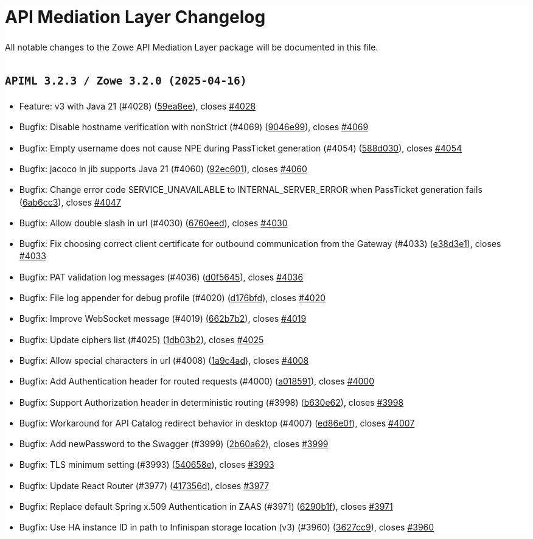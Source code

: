 # API Mediation Layer Changelog

All notable changes to the Zowe API Mediation Layer package will be documented in this file.

## `APIML 3.2.3 / Zowe 3.2.0 (2025-04-16)`

* Feature:  v3 with Java 21 (#4028) ([59ea8ee](https://github.com/zowe/api-layer/commit/59ea8ee)), closes [#4028](https://github.com/zowe/api-layer/issues/4028)


* Bugfix:  Disable hostname verification with nonStrict (#4069) ([9046e99](https://github.com/zowe/api-layer/commit/9046e99)), closes [#4069](https://github.com/zowe/api-layer/issues/4069)
* Bugfix:  Empty username does not cause NPE during PassTicket generation (#4054) ([588d030](https://github.com/zowe/api-layer/commit/588d030)), closes [#4054](https://github.com/zowe/api-layer/issues/4054)
* Bugfix:  jacoco in jib supports Java 21 (#4060) ([92ec601](https://github.com/zowe/api-layer/commit/92ec601)), closes [#4060](https://github.com/zowe/api-layer/issues/4060)
* Bugfix:  Change error code SERVICE_UNAVAILABLE to INTERNAL_SERVER_ERROR when PassTicket generation fails ([6ab6cc3](https://github.com/zowe/api-layer/commit/6ab6cc3)), closes [#4047](https://github.com/zowe/api-layer/issues/4047)
* Bugfix:  Allow double slash in url (#4030) ([6760eed](https://github.com/zowe/api-layer/commit/6760eed)), closes [#4030](https://github.com/zowe/api-layer/issues/4030)
* Bugfix:  Fix choosing correct client certificate for outbound communication from the Gateway (#4033) ([e38d3e1](https://github.com/zowe/api-layer/commit/e38d3e1)), closes [#4033](https://github.com/zowe/api-layer/issues/4033)
* Bugfix:  PAT validation log messages (#4036) ([d0f5645](https://github.com/zowe/api-layer/commit/d0f5645)), closes [#4036](https://github.com/zowe/api-layer/issues/4036)
* Bugfix:  File log appender for debug profile (#4020) ([d176bfd](https://github.com/zowe/api-layer/commit/d176bfd)), closes [#4020](https://github.com/zowe/api-layer/issues/4020)
* Bugfix:  Improve WebSocket message (#4019) ([662b7b2](https://github.com/zowe/api-layer/commit/662b7b2)), closes [#4019](https://github.com/zowe/api-layer/issues/4019)
* Bugfix:  Update ciphers list (#4025) ([1db03b2](https://github.com/zowe/api-layer/commit/1db03b2)), closes [#4025](https://github.com/zowe/api-layer/issues/4025)
* Bugfix:  Allow special characters in url (#4008) ([1a9c4ad](https://github.com/zowe/api-layer/commit/1a9c4ad)), closes [#4008](https://github.com/zowe/api-layer/issues/4008)
* Bugfix:  Add Authentication header for routed requests (#4000) ([a018591](https://github.com/zowe/api-layer/commit/a018591)), closes [#4000](https://github.com/zowe/api-layer/issues/4000)
* Bugfix:  Support Authorization header in deterministic routing (#3998) ([b630e62](https://github.com/zowe/api-layer/commit/b630e62)), closes [#3998](https://github.com/zowe/api-layer/issues/3998)
* Bugfix:  Workaround for API Catalog redirect behavior in desktop (#4007) ([ed86e0f](https://github.com/zowe/api-layer/commit/ed86e0f)), closes [#4007](https://github.com/zowe/api-layer/issues/4007)
* Bugfix:  Add newPassword to the Swagger (#3999) ([2b60a62](https://github.com/zowe/api-layer/commit/2b60a62)), closes [#3999](https://github.com/zowe/api-layer/issues/3999)
* Bugfix:  TLS minimum setting (#3993) ([540658e](https://github.com/zowe/api-layer/commit/540658e)), closes [#3993](https://github.com/zowe/api-layer/issues/3993)
* Bugfix:  Update React Router  (#3977) ([417356d](https://github.com/zowe/api-layer/commit/417356d)), closes [#3977](https://github.com/zowe/api-layer/issues/3977)
* Bugfix:  Replace default Spring x.509 Authentication in ZAAS (#3971) ([6290b1f](https://github.com/zowe/api-layer/commit/6290b1f)), closes [#3971](https://github.com/zowe/api-layer/issues/3971)
* Bugfix:  Use HA instance ID in path to Infinispan storage location (v3) (#3960) ([3627cc9](https://github.com/zowe/api-layer/commit/3627cc9)), closes [#3960](https://github.com/zowe/api-layer/issues/3960)
